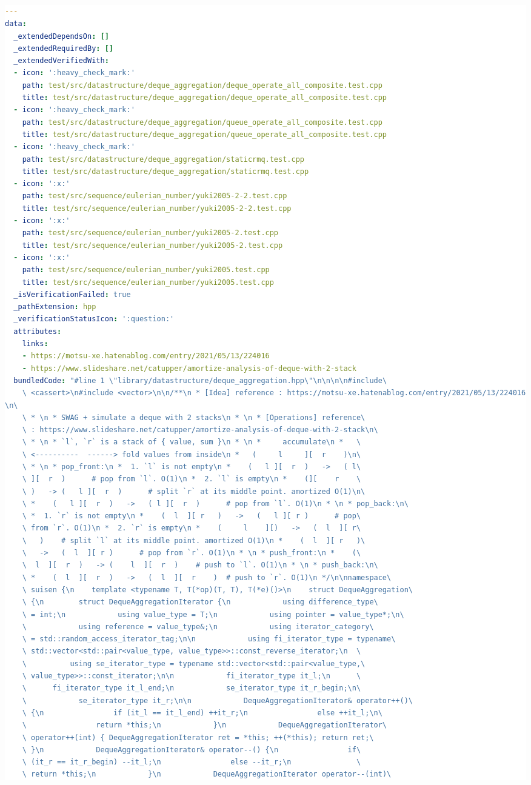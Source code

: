 ```yaml
---
data:
  _extendedDependsOn: []
  _extendedRequiredBy: []
  _extendedVerifiedWith:
  - icon: ':heavy_check_mark:'
    path: test/src/datastructure/deque_aggregation/deque_operate_all_composite.test.cpp
    title: test/src/datastructure/deque_aggregation/deque_operate_all_composite.test.cpp
  - icon: ':heavy_check_mark:'
    path: test/src/datastructure/deque_aggregation/queue_operate_all_composite.test.cpp
    title: test/src/datastructure/deque_aggregation/queue_operate_all_composite.test.cpp
  - icon: ':heavy_check_mark:'
    path: test/src/datastructure/deque_aggregation/staticrmq.test.cpp
    title: test/src/datastructure/deque_aggregation/staticrmq.test.cpp
  - icon: ':x:'
    path: test/src/sequence/eulerian_number/yuki2005-2-2.test.cpp
    title: test/src/sequence/eulerian_number/yuki2005-2-2.test.cpp
  - icon: ':x:'
    path: test/src/sequence/eulerian_number/yuki2005-2.test.cpp
    title: test/src/sequence/eulerian_number/yuki2005-2.test.cpp
  - icon: ':x:'
    path: test/src/sequence/eulerian_number/yuki2005.test.cpp
    title: test/src/sequence/eulerian_number/yuki2005.test.cpp
  _isVerificationFailed: true
  _pathExtension: hpp
  _verificationStatusIcon: ':question:'
  attributes:
    links:
    - https://motsu-xe.hatenablog.com/entry/2021/05/13/224016
    - https://www.slideshare.net/catupper/amortize-analysis-of-deque-with-2-stack
  bundledCode: "#line 1 \"library/datastructure/deque_aggregation.hpp\"\n\n\n\n#include\
    \ <cassert>\n#include <vector>\n\n/**\n * [Idea] reference : https://motsu-xe.hatenablog.com/entry/2021/05/13/224016\n\
    \ * \n * SWAG + simulate a deque with 2 stacks\n * \n * [Operations] reference\
    \ : https://www.slideshare.net/catupper/amortize-analysis-of-deque-with-2-stack\n\
    \ * \n * `l`, `r` is a stack of { value, sum }\n * \n *     accumulate\n *   \
    \ <----------  ------> fold values from inside\n *   (     l     ][  r    )\n\
    \ * \n * pop_front:\n *  1. `l` is not empty\n *    (   l ][  r  )   ->   ( l\
    \ ][  r  )      # pop from `l`. O(1)\n *  2. `l` is empty\n *    (][    r    \
    \ )   -> (   l ][  r  )      # split `r` at its middle point. amortized O(1)\n\
    \ *    (   l ][  r  )   ->   ( l ][  r  )      # pop from `l`. O(1)\n * \n * pop_back:\n\
    \ *  1. `r` is not empty\n *    (  l  ][ r   )   ->   (   l ][ r )      # pop\
    \ from `r`. O(1)\n *  2. `r` is empty\n *    (     l    ][)   ->   (  l  ][ r\
    \   )    # split `l` at its middle point. amortized O(1)\n *    (  l  ][ r   )\
    \   ->   (  l  ][ r )      # pop from `r`. O(1)\n * \n * push_front:\n *    (\
    \  l  ][  r  )   -> (    l  ][  r  )    # push to `l`. O(1)\n * \n * push_back:\n\
    \ *    (  l  ][  r  )   ->   (  l  ][  r    )  # push to `r`. O(1)\n */\n\nnamespace\
    \ suisen {\n    template <typename T, T(*op)(T, T), T(*e)()>\n    struct DequeAggregation\
    \ {\n        struct DequeAggregationIterator {\n            using difference_type\
    \ = int;\n            using value_type = T;\n            using pointer = value_type*;\n\
    \            using reference = value_type&;\n            using iterator_category\
    \ = std::random_access_iterator_tag;\n\n            using fi_iterator_type = typename\
    \ std::vector<std::pair<value_type, value_type>>::const_reverse_iterator;\n  \
    \          using se_iterator_type = typename std::vector<std::pair<value_type,\
    \ value_type>>::const_iterator;\n\n            fi_iterator_type it_l;\n      \
    \      fi_iterator_type it_l_end;\n            se_iterator_type it_r_begin;\n\
    \            se_iterator_type it_r;\n\n            DequeAggregationIterator& operator++()\
    \ {\n                if (it_l == it_l_end) ++it_r;\n                else ++it_l;\n\
    \                return *this;\n            }\n            DequeAggregationIterator\
    \ operator++(int) { DequeAggregationIterator ret = *this; ++(*this); return ret;\
    \ }\n            DequeAggregationIterator& operator--() {\n                if\
    \ (it_r == it_r_begin) --it_l;\n                else --it_r;\n               \
    \ return *this;\n            }\n            DequeAggregationIterator operator--(int)\
```